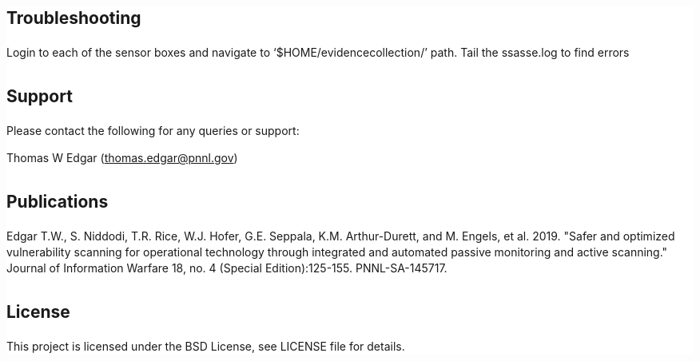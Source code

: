 
## Troubleshooting

Login to each of the sensor boxes and navigate to ‘$HOME/evidencecollection/’ path. Tail the ssasse.log to find errors



## Support

Please contact the following for any queries or support:

Thomas W Edgar (thomas.edgar@pnnl.gov)

## Publications

Edgar T.W., S. Niddodi, T.R. Rice, W.J. Hofer, G.E. Seppala, K.M. Arthur-Durett, and M. Engels, et al. 2019. "Safer and optimized vulnerability scanning for operational technology through integrated and automated passive monitoring and active scanning." Journal of Information Warfare 18, no. 4 (Special Edition):125-155. PNNL-SA-145717.

## License

This project is licensed under the BSD License, see LICENSE file for details.
